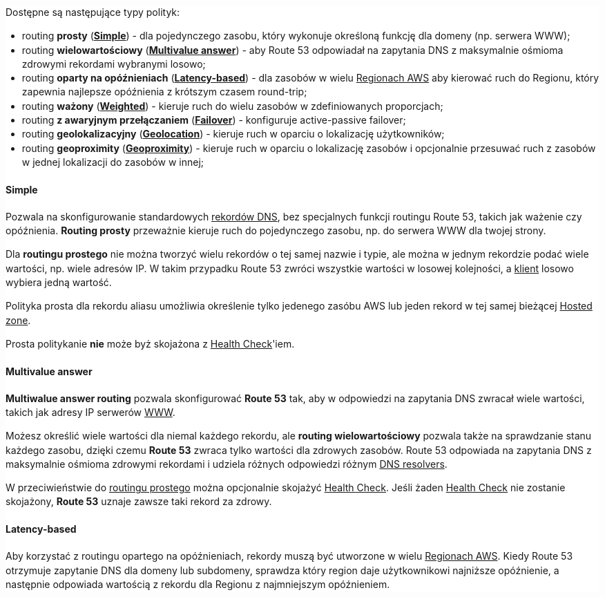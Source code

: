 Dostępne są następujące typy polityk:

- routing **prosty** (**[Simple](#Simple)**) - dla pojedynczego zasobu, który wykonuje określoną funkcję dla domeny (np. serwera WWW);
- routing **wielowartościowy** (**[Multivalue answer](#Multivalue%20answer)**) - aby Route 53 odpowiadał na zapytania DNS z maksymalnie ośmioma zdrowymi rekordami wybranymi losowo;
- routing **oparty na opóźnieniach** (**[Latency-based](#Latency-based)**) - dla zasobów w wielu [Regionach AWS](AWS%20locations.md#Region) aby kierować ruch do Regionu, który zapewnia najlepsze opóźnienia z krótszym czasem round-trip;
- routing **ważony** (**[Weighted](#Weighted)**) - kieruje ruch do wielu zasobów w zdefiniowanych  proporcjach;
- routing **z awaryjnym przełączaniem** (**[Failover](#Failover)**) - konfiguruje active-passive failover;
- routing **geolokalizacyjny** (**[Geolocation](#Geolocation)**) - kieruje ruch w oparciu o lokalizację użytkowników;
- routing **geoproximity** (**[Geoproximity](#Geoproximity)**) - kieruje ruch w oparciu o lokalizację zasobów i opcjonalnie przesuwać ruch z zasobów w jednej lokalizacji do zasobów w innej;

#### Simple

Pozwala na skonfigurowanie standardowych [rekordów DNS](../network/DNS.md#DNS%20Record), bez specjalnych funkcji routingu Route 53, takich jak ważenie czy opóźnienia. **Routing prosty** przeważnie kieruje ruch do pojedynczego zasobu, np. do serwera WWW dla twojej strony.

Dla **routingu prostego** nie można tworzyć wielu rekordów o tej samej nazwie i typie, ale można w jednym rekordzie podać wiele wartości, np. wiele adresów IP. W takim przypadku Route 53 zwróci wszystkie wartości w losowej kolejności, a [klient](../network/DNS.md#DNS%20Resolver) losowo wybiera jedną wartość.

Polityka prosta dla rekordu aliasu umożliwia określenie tylko jedenego zasóbu AWS lub jeden rekord w tej samej bieżącej [Hosted zone](#Hosted%20zone).

Prosta politykanie **nie** może byż skojażona z [Health Check](#Health%20Check)'iem.

#### Multivalue answer

**Multiwalue answer routing** pozwala skonfigurować **Route 53** tak, aby w odpowiedzi na zapytania DNS zwracał wiele wartości, takich jak adresy IP serwerów [WWW](http://WWW).

Możesz określić wiele wartości dla niemal każdego rekordu, ale **routing wielowartościowy** pozwala także na sprawdzanie stanu każdego zasobu, dzięki czemu **Route 53** zwraca tylko wartości dla zdrowych zasobów. Route 53 odpowiada na zapytania DNS z maksymalnie ośmioma zdrowymi rekordami i udziela różnych odpowiedzi różnym [DNS resolvers](../network/DNS.md#DNS%20Resolver).

W przeciwieństwie do [routingu prostego](#Simple) można opcjonalnie skojażyć [Health Check](#Health%20Check). Jeśli żaden [Health Check](#Health%20Check) nie zostanie skojażony, **Route 53** uznaje zawsze taki rekord za zdrowy.

#### Latency-based

Aby korzystać z routingu opartego na opóźnieniach, rekordy muszą być utworzone w wielu [Regionach AWS](AWS%20locations.md#Region).
Kiedy Route 53 otrzymuje zapytanie DNS dla domeny lub subdomeny, sprawdza który region daje użytkownikowi najniższe opóźnienie, a następnie odpowiada wartością z rekordu dla Regionu z najmniejszym opóźnieniem.
